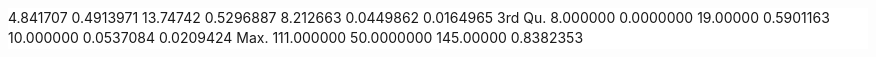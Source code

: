<td style="text-align:right;">
4.841707
</td>
<td style="text-align:right;">
0.4913971
</td>
<td style="text-align:right;">
13.74742
</td>
<td style="text-align:right;">
0.5296887
</td>
<td style="text-align:right;">
8.212663
</td>
<td style="text-align:right;">
0.0449862
</td>
<td style="text-align:right;">
0.0164965
</td>
</tr>
<tr>
<td style="text-align:left;">
3rd Qu.
</td>
<td style="text-align:right;">
8.000000
</td>
<td style="text-align:right;">
0.0000000
</td>
<td style="text-align:right;">
19.00000
</td>
<td style="text-align:right;">
0.5901163
</td>
<td style="text-align:right;">
10.000000
</td>
<td style="text-align:right;">
0.0537084
</td>
<td style="text-align:right;">
0.0209424
</td>
</tr>
<tr>
<td style="text-align:left;">
Max.
</td>
<td style="text-align:right;">
111.000000
</td>
<td style="text-align:right;">
50.0000000
</td>
<td style="text-align:right;">
145.00000
</td>
<td style="text-align:right;">
0.8382353
</td>